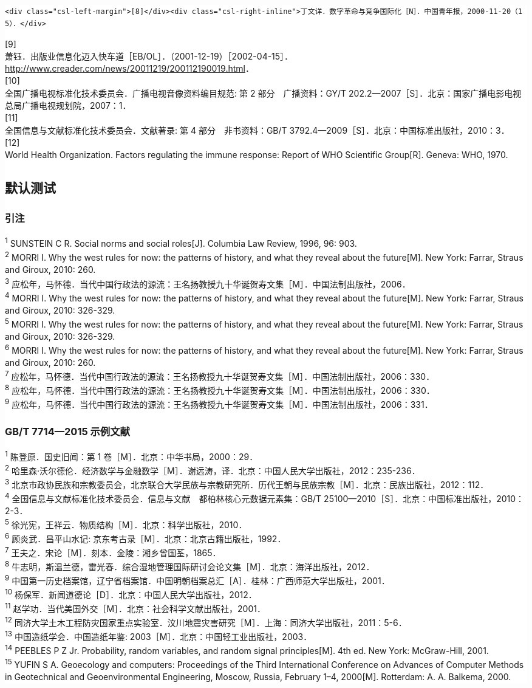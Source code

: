     <div class="csl-left-margin">[8]</div><div class="csl-right-inline">丁文详．数字革命与竞争国际化［N］．中国青年报，2000-11-20（15）．</div>
  </div>
  <div class="csl-entry">
    <div class="csl-left-margin">[9]</div><div class="csl-right-inline">萧钰．出版业信息化迈入快车道［EB/OL］．（2001-12-19）［2002-04-15］．<a href="http://www.creader.com/news/20011219/200112190019.html">http://www.creader.com/news/20011219/200112190019.html</a>．</div>
  </div>
  <div class="csl-entry">
    <div class="csl-left-margin">[10]</div><div class="csl-right-inline">全国广播电视标准化技术委员会．广播电视音像资料编目规范: 第 2 部分 广播资料：GY/T 202.2—2007［S］．北京：国家广播电影电视总局广播电视规划院，2007：1．</div>
  </div>
  <div class="csl-entry">
    <div class="csl-left-margin">[11]</div><div class="csl-right-inline">全国信息与文献标准化技术委员会．文献著录: 第 4 部分 非书资料：GB/T 3792.4—2009［S］．北京：中国标准出版社，2010：3．</div>
  </div>
  <div class="csl-entry">
    <div class="csl-left-margin">[12]</div><div class="csl-right-inline">World Health Organization. Factors regulating the immune response: Report of WHO Scientific Group[R]. Geneva: WHO, 1970.</div>
  </div>
</div>

## 默认测试

### 引注

<sup>1</sup> SUNSTEIN C R. Social norms and social roles[J]. Columbia Law Review, 1996, 96: 903.<br>
<sup>2</sup> MORRI I. Why the west rules for now: the patterns of history, and what they reveal about the future[M]. New York: Farrar, Straus and Giroux, 2010: 260.<br>
<sup>3</sup> 应松年，马怀德．当代中国行政法的源流：王名扬教授九十华诞贺寿文集［M］．中国法制出版社，2006．<br>
<sup>4</sup> MORRI I. Why the west rules for now: the patterns of history, and what they reveal about the future[M]. New York: Farrar, Straus and Giroux, 2010: 326-329.<br>
<sup>5</sup> MORRI I. Why the west rules for now: the patterns of history, and what they reveal about the future[M]. New York: Farrar, Straus and Giroux, 2010: 326-329.<br>
<sup>6</sup> MORRI I. Why the west rules for now: the patterns of history, and what they reveal about the future[M]. New York: Farrar, Straus and Giroux, 2010: 260.<br>
<sup>7</sup> 应松年，马怀德．当代中国行政法的源流：王名扬教授九十华诞贺寿文集［M］．中国法制出版社，2006：330．<br>
<sup>8</sup> 应松年，马怀德．当代中国行政法的源流：王名扬教授九十华诞贺寿文集［M］．中国法制出版社，2006：330．<br>
<sup>9</sup> 应松年，马怀德．当代中国行政法的源流：王名扬教授九十华诞贺寿文集［M］．中国法制出版社，2006：331．<br>


### GB/T 7714—2015 示例文献



<sup>1</sup> 陈登原．国史旧闻：第 1 卷［M］．北京：中华书局，2000：29．<br>
<sup>2</sup> 哈里森·沃尔德伦．经济数学与金融数学［M］．谢远涛，译．北京：中国人民大学出版社，2012：235-236．<br>
<sup>3</sup> 北京市政协民族和宗教委员会，北京联合大学民族与宗教研究所．历代王朝与民族宗教［M］．北京：民族出版社，2012：112．<br>
<sup>4</sup> 全国信息与文献标准化技术委员会．信息与文献 都柏林核心元数据元素集：GB/T 25100—2010［S］．北京：中国标准出版社，2010：2-3．<br>
<sup>5</sup> 徐光宪，王祥云．物质结构［M］．北京：科学出版社，2010．<br>
<sup>6</sup> 顾炎武．昌平山水记: 京东考古录［M］．北京：北京古籍出版社，1992．<br>
<sup>7</sup> 王夫之．宋论［M］．刻本．金陵：湘乡曾国荃，1865．<br>
<sup>8</sup> 牛志明，斯温兰德，雷光春．综合湿地管理国际研讨会论文集［M］．北京：海洋出版社，2012．<br>
<sup>9</sup> 中国第一历史档案馆，辽宁省档案馆．中国明朝档案总汇［A］．桂林：广西师范大学出版社，2001．<br>
<sup>10</sup> 杨保军．新闻道德论［D］．北京：中国人民大学出版社，2012．<br>
<sup>11</sup> 赵学功．当代美国外交［M］．北京：社会科学文献出版社，2001．<br>
<sup>12</sup> 同济大学土木工程防灾国家重点实验室．汶川地震灾害研究［M］．上海：同济大学出版社，2011：5-6．<br>
<sup>13</sup> 中国造纸学会．中国造纸年鉴: 2003［M］．北京：中国轻工业出版社，2003．<br>
<sup>14</sup> PEEBLES P Z Jr. Probability, random variables, and random signal principles[M]. 4th ed. New York: McGraw-Hill, 2001.<br>
<sup>15</sup> YUFIN S A. Geoecology and computers: Proceedings of the Third International Conference on Advances of Computer Methods in Geotechnical and Geoenvironmental Engineering, Moscow, Russia, February 1–4, 2000[M]. Rotterdam: A. A. Balkema, 2000.<br>